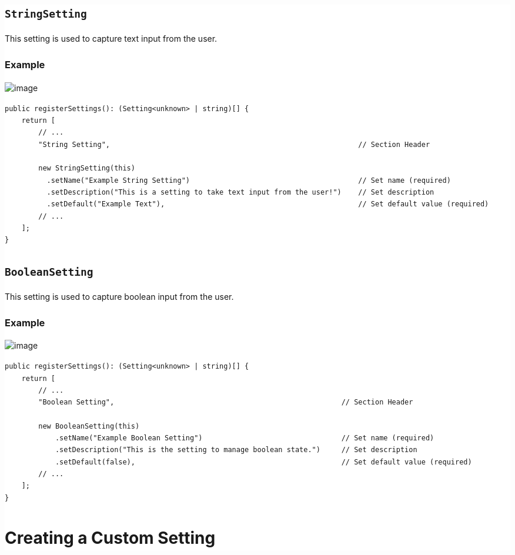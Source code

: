 ## `StringSetting`
This setting is used to capture text input from the user.


### Example
![image](https://github.com/aarontburn/modules-module-quickstart/assets/103211131/c1100d28-86fb-48b3-a0b3-ec131889d560)

```
public registerSettings(): (Setting<unknown> | string)[] {
	return [
        // ...
        "String Setting",															// Section Header
        
        new StringSetting(this)
          .setName("Example String Setting")										// Set name (required)
          .setDescription("This is a setting to take text input from the user!")	// Set description
          .setDefault("Example Text"),												// Set default value (required)
        // ...
    ];
}
```


## `BooleanSetting`
This setting is used to capture boolean input from the user.


### Example
![image](https://github.com/aarontburn/modules-module-quickstart/assets/103211131/1d840602-6604-408c-bea4-5d7c9d1f9ca7)

```
public registerSettings(): (Setting<unknown> | string)[] {
	return [
        // ...
        "Boolean Setting",														// Section Header
        
        new BooleanSetting(this)
            .setName("Example Boolean Setting")									// Set name (required)
            .setDescription("This is the setting to manage boolean state.")		// Set description
            .setDefault(false),													// Set default value (required)
        // ...
    ];
}
```


# Creating a Custom Setting

